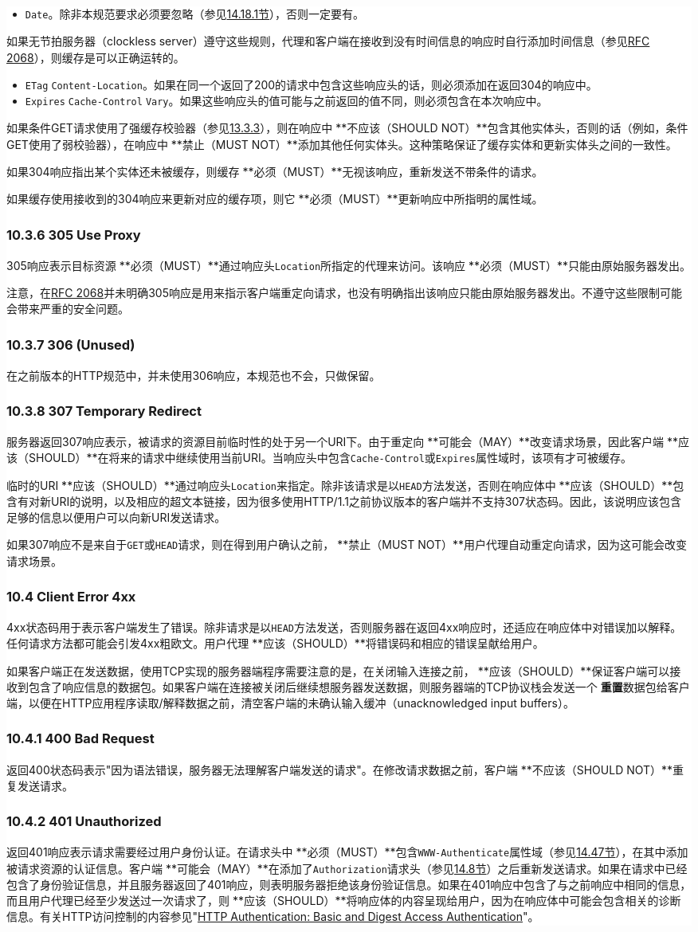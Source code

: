 * `Date`。除非本规范要求必须要忽略（参见[14.18.1节][12]），否则一定要有。

如果无节拍服务器（clockless server）遵守这些规则，代理和客户端在接收到没有时间信息的响应时自行添加时间信息（参见[RFC 2068][11]），则缓存是可以正确运转的。

* `ETag` `Content-Location`。如果在同一个返回了200的请求中包含这些响应头的话，则必须添加在返回304的响应中。
* `Expires` `Cache-Control` `Vary`。如果这些响应头的值可能与之前返回的值不同，则必须包含在本次响应中。

如果条件GET请求使用了强缓存校验器（参见[13.3.3][7]），则在响应中 **不应该（SHOULD NOT）**包含其他实体头，否则的话（例如，条件GET使用了弱校验器），在响应中 **禁止（MUST NOT）**添加其他任何实体头。这种策略保证了缓存实体和更新实体头之间的一致性。

如果304响应指出某个实体还未被缓存，则缓存 **必须（MUST）**无视该响应，重新发送不带条件的请求。

如果缓存使用接收到的304响应来更新对应的缓存项，则它 **必须（MUST）**更新响应中所指明的属性域。

<a name="10.3.6"></a>
### 10.3.6 305 Use Proxy

305响应表示目标资源 **必须（MUST）**通过响应头`Location`所指定的代理来访问。该响应 **必须（MUST）**只能由原始服务器发出。

注意，在[RFC 2068][11]并未明确305响应是用来指示客户端重定向请求，也没有明确指出该响应只能由原始服务器发出。不遵守这些限制可能会带来严重的安全问题。

<a name="10.3.7"></a>
### 10.3.7 306 (Unused)

在之前版本的HTTP规范中，并未使用306响应，本规范也不会，只做保留。

<a name="10.3.8"></a>
### 10.3.8 307 Temporary Redirect

服务器返回307响应表示，被请求的资源目前临时性的处于另一个URI下。由于重定向 **可能会（MAY）**改变请求场景，因此客户端 **应该（SHOULD）**在将来的请求中继续使用当前URI。当响应头中包含`Cache-Control`或`Expires`属性域时，该项有才可被缓存。

临时的URI **应该（SHOULD）**通过响应头`Location`来指定。除非该请求是以`HEAD`方法发送，否则在响应体中 **应该（SHOULD）**包含有对新URI的说明，以及相应的超文本链接，因为很多使用HTTP/1.1之前协议版本的客户端并不支持307状态码。因此，该说明应该包含足够的信息以便用户可以向新URI发送请求。

如果307响应不是来自于`GET`或`HEAD`请求，则在得到用户确认之前， **禁止（MUST NOT）**用户代理自动重定向请求，因为这可能会改变请求场景。

<a name="10.4"></a>
### 10.4 Client Error 4xx

4xx状态码用于表示客户端发生了错误。除非请求是以`HEAD`方法发送，否则服务器在返回4xx响应时，还适应在响应体中对错误加以解释。任何请求方法都可能会引发4xx粗欧文。用户代理 **应该（SHOULD）**将错误码和相应的错误呈献给用户。

如果客户端正在发送数据，使用TCP实现的服务器端程序需要注意的是，在关闭输入连接之前， **应该（SHOULD）**保证客户端可以接收到包含了响应信息的数据包。如果客户端在连接被关闭后继续想服务器发送数据，则服务器端的TCP协议栈会发送一个 **重置**数据包给客户端，以便在HTTP应用程序读取/解释数据之前，清空客户端的未确认输入缓冲（unacknowledged input buffers）。

<a name="10.4.1"></a>
### 10.4.1 400 Bad Request

返回400状态码表示"因为语法错误，服务器无法理解客户端发送的请求"。在修改请求数据之前，客户端 **不应该（SHOULD NOT）**重复发送请求。

<a name="10.4.2"></a>
### 10.4.2 401 Unauthorized

返回401响应表示请求需要经过用户身份认证。在请求头中 **必须（MUST）**包含`WWW-Authenticate`属性域（参见[14.47节][13]），在其中添加被请求资源的认证信息。客户端 **可能会（MAY）**在添加了`Authorization`请求头（参见[14.8节][14]）之后重新发送请求。如果在请求中已经包含了身份验证信息，并且服务器返回了401响应，则表明服务器拒绝该身份验证信息。如果在401响应中包含了与之前响应中相同的信息，而且用户代理已经至少发送过一次请求了，则 **应该（SHOULD）**将响应体的内容呈现给用户，因为在响应体中可能会包含相关的诊断信息。有关HTTP访问控制的内容参见"[HTTP Authentication: Basic and Digest Access Authentication][15]"。


[1]:    8.md#8.2.3
[2]:    14.md#14.42
[3]:    14.md#14.19
[4]:    14.md#14.35
[5]:    14.md#14.27
[6]:    14.md#14.16
[7]:    13.md#13.3.3
[8]:    13.md#13.5.3
[9]:    12.md#12
[10]:   http://tools.ietf.org/rfc/rfc1945.txt
[11]:   http://tools.ietf.org/rfc/rfc2068.txt
[12]:   14.md#14.18.1
[13]:   14.md#14.47
[14]:   14.md#14.8
[15]:   17.md#ref-43
[16]:   14.md#14.33
[17]:   14.md#14.34
[18]:   14.md#14.16
[19]:   14.md#14.20
[20]:   3.md#3.1